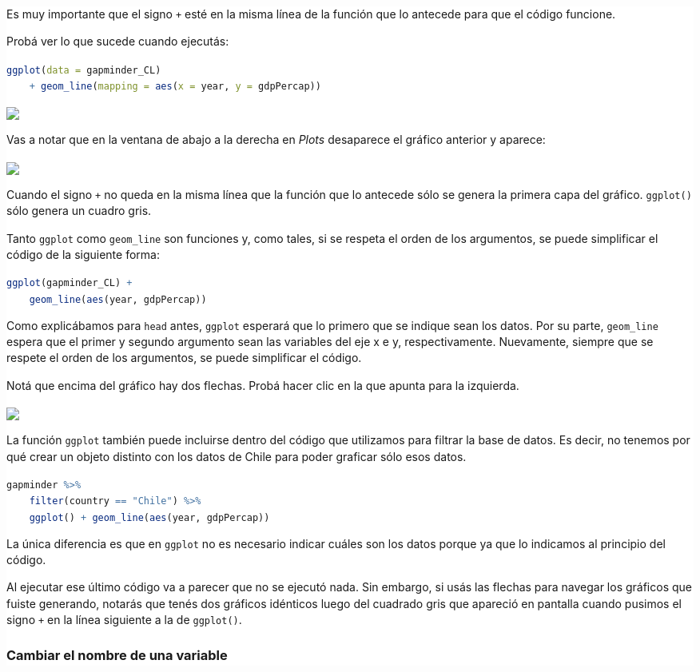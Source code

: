 Es muy importante que el signo `+` esté en la misma línea de la función que lo antecede para que el código funcione.

Probá ver lo que sucede cuando ejecutás:

```r
ggplot(data = gapminder_CL) 
    + geom_line(mapping = aes(x = year, y = gdpPercap))
```
<a href="url"><img src="https://github.com/lauracion/R_Curso_de_Nivelacion/blob/master/images/ggplot_error.png" align="center" width="70%"></a>

Vas a notar que en la ventana de abajo a la derecha en _Plots_ desaparece el gráfico anterior y aparece:

<a href="url"><img src="https://github.com/lauracion/R_Curso_de_Nivelacion/blob/master/images/plot2.png" align="center" width="60%"></a>

Cuando el signo `+` no queda en la misma línea que la función que lo antecede sólo se genera la primera capa del gráfico. `ggplot()` sólo genera un cuadro gris.

Tanto `ggplot` como `geom_line` son funciones y, como tales, si se respeta el orden de los argumentos, se puede simplificar el código de la siguiente forma:

```r
ggplot(gapminder_CL) +
    geom_line(aes(year, gdpPercap))
```

Como explicábamos para `head` antes, `ggplot` esperará que lo primero que se indique sean los datos. Por su parte, `geom_line` espera que el primer y segundo argumento sean las variables del eje x e y, respectivamente. Nuevamente, siempre que se respete el orden de los argumentos, se puede simplificar el código.

Notá que encima del gráfico hay dos flechas. Probá hacer clic en la que apunta para la izquierda.

<a href="url"><img src="https://github.com/lauracion/R_Curso_de_Nivelacion/blob/master/images/arrows.png" align="center" width="30%"></a>

La función `ggplot` también puede incluirse dentro del código que utilizamos para filtrar la base de datos. Es decir, no tenemos por qué crear un objeto distinto con los datos de Chile para poder graficar sólo esos datos. 

```r
gapminder %>% 
    filter(country == "Chile") %>% 
    ggplot() + geom_line(aes(year, gdpPercap))
``` 
    
La única diferencia es que en `ggplot` no es necesario indicar cuáles son los datos porque ya que lo indicamos al principio del código.

Al ejecutar ese último código va a parecer que no se ejecutó nada. Sin embargo, si usás las flechas para navegar los gráficos que fuiste generando, notarás que tenés dos gráficos idénticos luego del cuadrado gris que apareció en pantalla cuando pusimos el signo `+` en la línea siguiente a la de `ggplot()`.


### Cambiar el nombre de una variable

